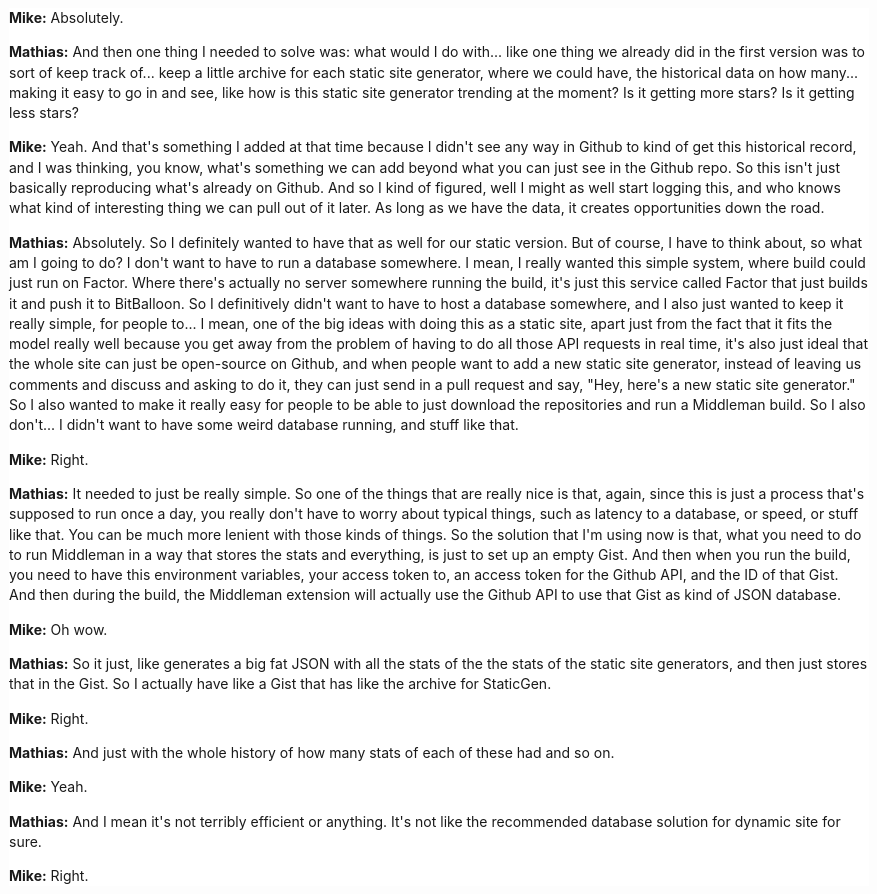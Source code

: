 **Mike:** Absolutely.

**Mathias:** And then one thing I needed to solve was: what would I do with... like one thing we already did in the first version was to sort of keep track of... keep a little archive for each static site generator, where we could have, the historical data on how many...  making it easy to go in and see, like how is this static site generator trending at the moment? Is it getting more stars? Is it getting less stars?

**Mike:** Yeah. And that's something I added at that time because I didn't see any way in Github to kind of get this historical record, and I was thinking, you know, what's something we can add beyond what you can just see in the Github repo. So this isn't just basically reproducing what's already on Github. And so I kind of figured, well I might as well start logging this, and who knows what kind of interesting thing we can pull out of it later. As long as we have the data, it creates opportunities down the road.

**Mathias:** Absolutely. So I definitely wanted to have that as well for our static version. But of course, I have to think about, so what am I going to do? I don't want to have to run a database somewhere. I mean, I really wanted this simple system, where build could just run on Factor. Where there's actually no server somewhere running the build, it's just this service called Factor that just builds it and push it to BitBalloon. So I definitively didn't want to have to host a database somewhere, and I also just wanted to keep it really simple, for people to... I mean, one of the big ideas with doing this as a static site, apart just from the fact that it fits the model really well because you get away from the problem of having to do all those API requests in real time, it's also just ideal that the whole site can just be open-source on Github, and when people want to add a new static site generator, instead of leaving us comments and discuss and asking to do it, they can just send in a pull request and say, "Hey, here's a new static site generator." So I also wanted to make it really easy for people to be able to just download the repositories and run a Middleman build. So I also don't... I didn't want to have some weird database running, and stuff like that.

**Mike:** Right.

**Mathias:** It needed to just be really simple. So one of the things that are really nice is that, again, since this is just a process that's supposed to run once a day, you really don't have to worry about typical things, such as latency to a database, or speed, or stuff like that. You can be much more lenient with those kinds of things. So the solution that I'm using now is that, what you need to do to run Middleman in a way that stores the stats and everything, is just to set up an empty Gist. And then when you run the build, you need to have this environment variables, your access token to, an access token for the Github API, and the ID of that Gist. And then during the build, the Middleman extension will actually use the Github API to use that Gist as kind of JSON database.

**Mike:** Oh wow.

**Mathias:** So it just, like generates a big fat JSON with all the stats of the  the stats of the static site generators, and then just stores that in the Gist. So I actually have like a Gist that has like the archive for StaticGen.

**Mike:** Right.

**Mathias:** And just with the whole history of how many stats of each of these had and so on.

**Mike:** Yeah.

**Mathias:** And I mean it's not terribly efficient or anything. It's not like the recommended database solution for dynamic site for sure.

**Mike:** Right.
